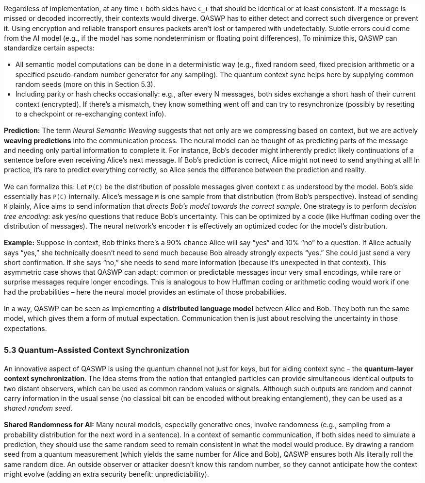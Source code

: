 Regardless of implementation, at any time `t` both sides have `C_t` that should be identical or at least consistent. If a message is missed or decoded incorrectly, their contexts would diverge. QASWP has to either detect and correct such divergence or prevent it. Using encryption and reliable transport ensures packets aren’t lost or tampered with undetectably. Subtle errors could come from the AI model (e.g., if the model has some nondeterminism or floating point differences). To minimize this, QASWP can standardize certain aspects:
- All semantic model computations can be done in a deterministic way (e.g., fixed random seed, fixed precision arithmetic or a specified pseudo-random number generator for any sampling). The quantum context sync helps here by supplying common random seeds (more on this in Section 5.3).
- Including parity or hash checks occasionally: e.g., after every N messages, both sides exchange a short hash of their current context (encrypted). If there’s a mismatch, they know something went off and can try to resynchronize (possibly by resetting to a checkpoint or re-exchanging context info).

**Prediction:** The term *Neural Semantic Weaving* suggests that not only are we compressing based on context, but we are actively **weaving predictions** into the communication process. The neural model can be thought of as predicting parts of the message and needing only partial information to complete it. For instance, Bob’s decoder might inherently predict likely continuations of a sentence before even receiving Alice’s next message. If Bob’s prediction is correct, Alice might not need to send anything at all! In practice, it’s rare to predict everything correctly, so Alice sends the difference between the prediction and reality.

We can formalize this: Let `P(C)` be the distribution of possible messages given context `C` as understood by the model. Bob’s side essentially has `P(C)` internally. Alice’s message `M` is one sample from that distribution (from Bob’s perspective). Instead of sending `M` plainly, Alice aims to send information that *directs Bob’s model towards the correct sample*. One strategy is to perform *decision tree encoding*: ask yes/no questions that reduce Bob’s uncertainty. This can be optimized by a code (like Huffman coding over the distribution of messages). The neural network’s encoder `f` is effectively an optimized codec for the model’s distribution.

**Example:** Suppose in context, Bob thinks there’s a 90% chance Alice will say “yes” and 10% “no” to a question. If Alice actually says “yes,” she technically doesn’t need to send much because Bob already strongly expects “yes.” She could just send a very short confirmation. If she says “no,” she needs to send more information (because it’s unexpected in that context). This asymmetric case shows that QASWP can adapt: common or predictable messages incur very small encodings, while rare or surprise messages require longer encodings. This is analogous to how Huffman coding or arithmetic coding would work if one had the probabilities – here the neural model provides an estimate of those probabilities.

In a way, QASWP can be seen as implementing a **distributed language model** between Alice and Bob. They both run the same model, which gives them a form of mutual expectation. Communication then is just about resolving the uncertainty in those expectations.

### 5.3 Quantum-Assisted Context Synchronization

An innovative aspect of QASWP is using the quantum channel not just for keys, but for aiding context sync – the **quantum-layer context synchronization**. The idea stems from the notion that entangled particles can provide simultaneous identical outputs to two distant observers, which can be used as common random values or signals. Although such outputs are random and cannot carry information in the usual sense (no classical bit can be encoded without breaking entanglement), they can be used as a *shared random seed*.

**Shared Randomness for AI:** Many neural models, especially generative ones, involve randomness (e.g., sampling from a probability distribution for the next word in a sentence). In a context of semantic communication, if both sides need to simulate a prediction, they should use the same random seed to remain consistent in what the model would produce. By drawing a random seed from a quantum measurement (which yields the same number for Alice and Bob), QASWP ensures both AIs literally roll the same random dice. An outside observer or attacker doesn’t know this random number, so they cannot anticipate how the context might evolve (adding an extra security benefit: unpredictability).
